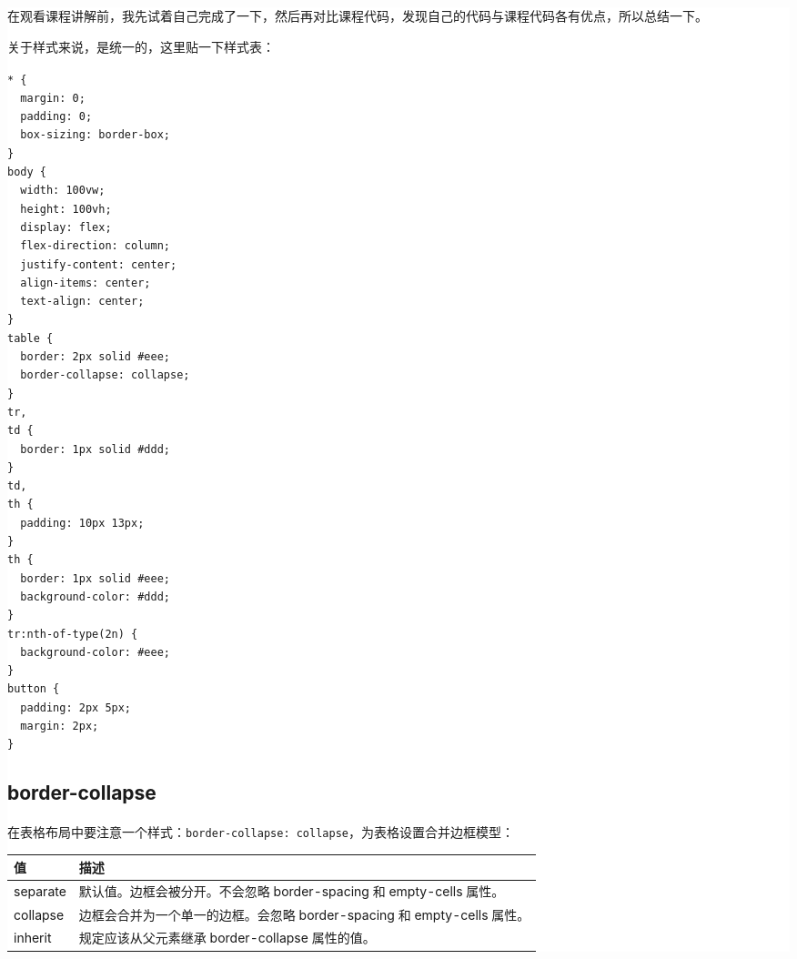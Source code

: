 在观看课程讲解前，我先试着自己完成了一下，然后再对比课程代码，发现自己的代码与课程代码各有优点，所以总结一下。

关于样式来说，是统一的，这里贴一下样式表：

```
* {
  margin: 0;
  padding: 0;
  box-sizing: border-box;
}
body {
  width: 100vw;
  height: 100vh;
  display: flex;
  flex-direction: column;
  justify-content: center;
  align-items: center;
  text-align: center;
}
table {
  border: 2px solid #eee;
  border-collapse: collapse;
}
tr,
td {
  border: 1px solid #ddd;
}
td,
th {
  padding: 10px 13px;
}
th {
  border: 1px solid #eee;
  background-color: #ddd;
}
tr:nth-of-type(2n) {
  background-color: #eee;
}
button {
  padding: 2px 5px;
  margin: 2px;
}
```

## border-collapse

在表格布局中要注意一个样式：`border-collapse: collapse`，为表格设置合并边框模型：

| 值       | 描述                                                         |
| :------- | :----------------------------------------------------------- |
| separate | 默认值。边框会被分开。不会忽略 border-spacing 和 empty-cells 属性。 |
| collapse | 边框会合并为一个单一的边框。会忽略 border-spacing 和 empty-cells 属性。 |
| inherit  | 规定应该从父元素继承 border-collapse 属性的值。              |

